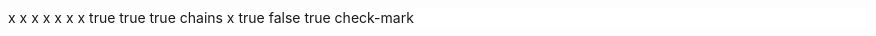 </td>
<td>
</td>
<td> x
</td>
<td> x
</td>
<td> x
</td>
<td>
</td>
<td>
</td>
<td> x
</td>
<td> x
</td>
<td> x
</td>
<td> x
</td>
<td> true
</td>
<td> true
</td>
<td> true
</td></tr>
<tr>
<td> chains
</td>
<td>
</td>
<td>
</td>
<td>
</td>
<td> x
</td>
<td>
</td>
<td>
</td>
<td>
</td>
<td>
</td>
<td>
</td>
<td>
</td>
<td> true
</td>
<td> false
</td>
<td> true
</td></tr>
<tr>
<td> check-mark
</td>
<td>
</td>
<td>
</td>
<td>